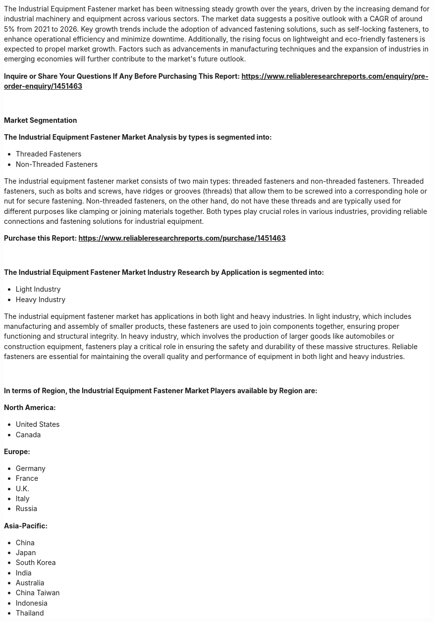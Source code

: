 <p><p>The Industrial Equipment Fastener market has been witnessing steady growth over the years, driven by the increasing demand for industrial machinery and equipment across various sectors. The market data suggests a positive outlook with a CAGR of around 5% from 2021 to 2026. Key growth trends include the adoption of advanced fastening solutions, such as self-locking fasteners, to enhance operational efficiency and minimize downtime. Additionally, the rising focus on lightweight and eco-friendly fasteners is expected to propel market growth. Factors such as advancements in manufacturing techniques and the expansion of industries in emerging economies will further contribute to the market's future outlook.</p></p>
<p><strong>Inquire or Share Your Questions If Any Before Purchasing This Report: <a href="https://www.reliableresearchreports.com/enquiry/pre-order-enquiry/1451463">https://www.reliableresearchreports.com/enquiry/pre-order-enquiry/1451463</a></strong></p>
<p>&nbsp;</p>
<p><strong>Market Segmentation</strong></p>
<p><strong>The Industrial Equipment Fastener Market Analysis by types is segmented into:</strong></p>
<p><ul><li>Threaded Fasteners</li><li>Non-Threaded Fasteners</li></ul></p>
<p><p>The industrial equipment fastener market consists of two main types: threaded fasteners and non-threaded fasteners. Threaded fasteners, such as bolts and screws, have ridges or grooves (threads) that allow them to be screwed into a corresponding hole or nut for secure fastening. Non-threaded fasteners, on the other hand, do not have these threads and are typically used for different purposes like clamping or joining materials together. Both types play crucial roles in various industries, providing reliable connections and fastening solutions for industrial equipment.</p></p>
<p><strong>Purchase this Report:&nbsp;<a href="https://www.reliableresearchreports.com/purchase/1451463">https://www.reliableresearchreports.com/purchase/1451463</a></strong></p>
<p>&nbsp;</p>
<p><strong>The Industrial Equipment Fastener Market Industry Research by Application is segmented into:</strong></p>
<p><ul><li>Light Industry</li><li>Heavy Industry</li></ul></p>
<p><p>The industrial equipment fastener market has applications in both light and heavy industries. In light industry, which includes manufacturing and assembly of smaller products, these fasteners are used to join components together, ensuring proper functioning and structural integrity. In heavy industry, which involves the production of larger goods like automobiles or construction equipment, fasteners play a critical role in ensuring the safety and durability of these massive structures. Reliable fasteners are essential for maintaining the overall quality and performance of equipment in both light and heavy industries.</p></p>
<p>&nbsp;</p>
<p><strong>In terms of Region, the Industrial Equipment Fastener Market Players available by Region are:</strong></p>
<p>
    <p> <strong> North America: </strong>
        <ul>
            <li>United States</li>
            <li>Canada</li>
        </ul>
        </p> 
    <p> <strong> Europe: </strong>
        <ul>
            <li>Germany</li>
            <li>France</li>
            <li>U.K.</li>
            <li>Italy</li>
            <li>Russia</li>
        </ul>
        </p> 
    <p> <strong> Asia-Pacific: </strong>
        <ul>
            <li>China</li>
            <li>Japan</li>
            <li>South Korea</li>
            <li>India</li>
            <li>Australia</li>
            <li>China Taiwan</li>
            <li>Indonesia</li>
            <li>Thailand</li>
